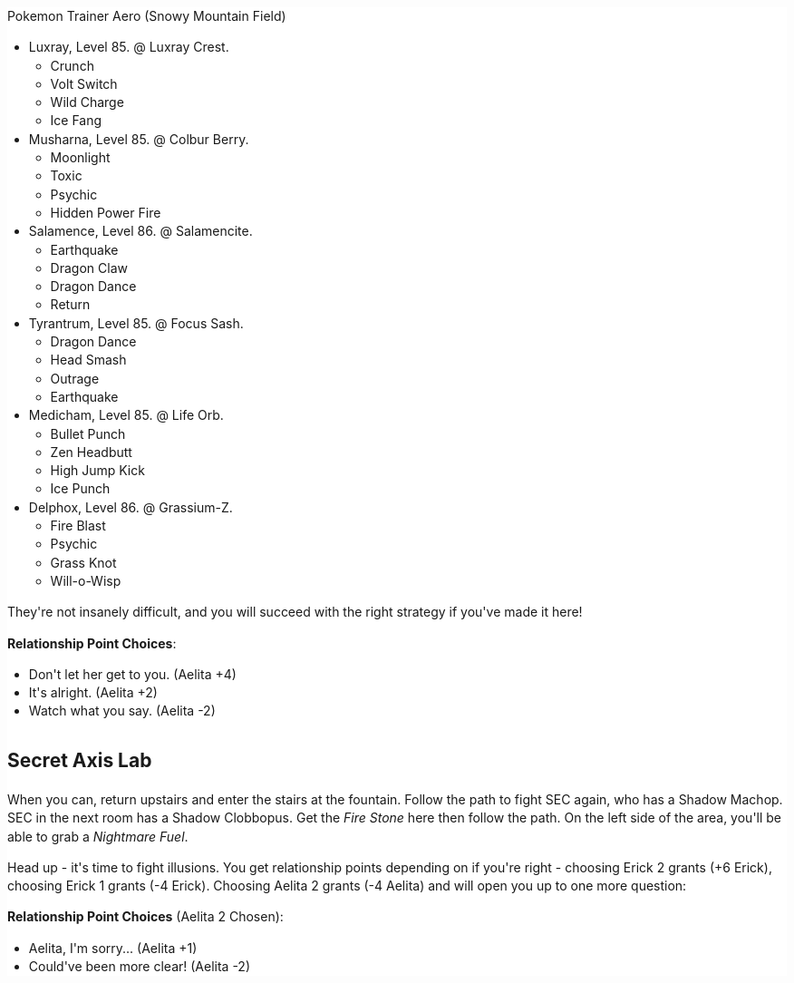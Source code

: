 Pokemon Trainer Aero (Snowy Mountain Field)
-   Luxray, Level 85. @ Luxray Crest.
    -   Crunch
    -   Volt Switch
    -   Wild Charge
    -   Ice Fang
-   Musharna, Level 85. @ Colbur Berry.
    -   Moonlight
    -   Toxic
    -   Psychic
    -   Hidden Power Fire
-   Salamence, Level 86. @ Salamencite.
    -   Earthquake
    -   Dragon Claw
    -   Dragon Dance
    -   Return
-   Tyrantrum, Level 85. @ Focus Sash.
    -   Dragon Dance
    -   Head Smash
    -   Outrage
    -   Earthquake
-   Medicham, Level 85. @ Life Orb.
    -   Bullet Punch
    -   Zen Headbutt
    -   High Jump Kick
    -   Ice Punch
-   Delphox, Level 86. @ Grassium-Z.
    -   Fire Blast
    -   Psychic
    -   Grass Knot
    -   Will-o-Wisp

They're not insanely difficult, and you will succeed with the right strategy if you've made it here!

**Relationship Point Choices**:
- Don't let her get to you. (Aelita +4)
- It's alright. (Aelita +2)
- Watch what you say. (Aelita -2)

## Secret Axis Lab

When you can, return upstairs and enter the stairs at the fountain. Follow the path to fight SEC again, who has a Shadow Machop. SEC in the next room has a Shadow Clobbopus. Get the *Fire Stone* here then follow the path. On the left side of the area, you'll be able to grab a *Nightmare Fuel*.

Head up - it's time to fight illusions. You get relationship points depending on if you're right - choosing Erick 2 grants (+6 Erick), choosing Erick 1 grants (-4 Erick). Choosing Aelita 2 grants (-4 Aelita)
and will open you up to one more question:

**Relationship Point Choices** (Aelita 2 Chosen):
- Aelita, I'm sorry... (Aelita +1)
- Could've been more clear! (Aelita -2)
